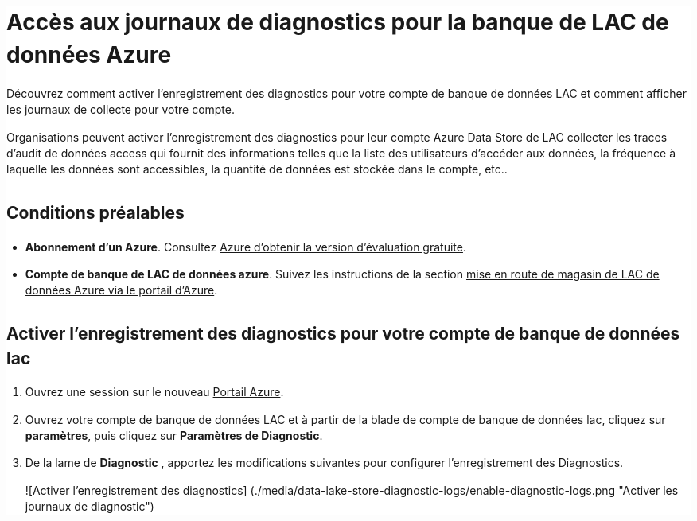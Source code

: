 <properties 
   pageTitle="Affichage des journaux de diagnostics pour la banque de LAC de données Azure | Microsoft Azure" 
   description="Comprendre comment configurer et accéder aux journaux de diagnostics pour la banque de LAC de données Azure " 
   services="data-lake-store" 
   documentationCenter="" 
   authors="nitinme" 
   manager="jhubbard" 
   editor="cgronlun"/>
 
<tags
   ms.service="data-lake-store"
   ms.devlang="na"
   ms.topic="article"
   ms.tgt_pltfrm="na"
   ms.workload="big-data" 
   ms.date="10/05/2016"
   ms.author="nitinme"/>

# <a name="accessing-diagnostic-logs-for-azure-data-lake-store"></a>Accès aux journaux de diagnostics pour la banque de LAC de données Azure

Découvrez comment activer l’enregistrement des diagnostics pour votre compte de banque de données LAC et comment afficher les journaux de collecte pour votre compte.

Organisations peuvent activer l’enregistrement des diagnostics pour leur compte Azure Data Store de LAC collecter les traces d’audit de données access qui fournit des informations telles que la liste des utilisateurs d’accéder aux données, la fréquence à laquelle les données sont accessibles, la quantité de données est stockée dans le compte, etc..

## <a name="prerequisites"></a>Conditions préalables

- **Abonnement d’un Azure**. Consultez [Azure d’obtenir la version d’évaluation gratuite](https://azure.microsoft.com/pricing/free-trial/).

- **Compte de banque de LAC de données azure**. Suivez les instructions de la section [mise en route de magasin de LAC de données Azure via le portail d’Azure](data-lake-store-get-started-portal.md).

## <a name="enable-diagnostic-logging-for-your-data-lake-store-account"></a>Activer l’enregistrement des diagnostics pour votre compte de banque de données lac

1. Ouvrez une session sur le nouveau [Portail Azure](https://portal.azure.com).

2. Ouvrez votre compte de banque de données LAC et à partir de la blade de compte de banque de données lac, cliquez sur **paramètres**, puis cliquez sur **Paramètres de Diagnostic**.

3. De la lame de **Diagnostic** , apportez les modifications suivantes pour configurer l’enregistrement des Diagnostics.

    ![Activer l’enregistrement des diagnostics] (./media/data-lake-store-diagnostic-logs/enable-diagnostic-logs.png "Activer les journaux de diagnostic")
